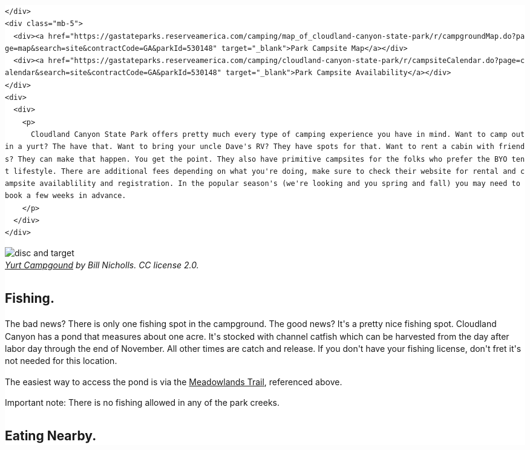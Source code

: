     </div>
    <div class="mb-5">
      <div><a href="https://gastateparks.reserveamerica.com/camping/map_of_cloudland-canyon-state-park/r/campgroundMap.do?page=map&search=site&contractCode=GA&parkId=530148" target="_blank">Park Campsite Map</a></div>
      <div><a href="https://gastateparks.reserveamerica.com/camping/cloudland-canyon-state-park/r/campsiteCalendar.do?page=calendar&search=site&contractCode=GA&parkId=530148" target="_blank">Park Campsite Availability</a></div>
    </div>
    <div>
      <div>
        <p>
          Cloudland Canyon State Park offers pretty much every type of camping experience you have in mind. Want to camp out in a yurt? The have that. Want to bring your uncle Dave's RV? They have spots for that. Want to rent a cabin with friends? They can make that happen. You get the point. They also have primitive campsites for the folks who prefer the BYO tent lifestyle. There are additional fees depending on what you're doing, make sure to check their website for rental and campsite availablility and registration. In the popular season's (we're looking and you spring and fall) you may need to book a few weeks in advance.
        </p>
      </div>
    </div>
  </section>
  <div class="flex flex-col justify-center items-center mb-16 mt-16">
    <image src="https://upload.wikimedia.org/wikipedia/commons/6/67/Series_of_Glamping_Yurts_near_Llansantffraed-in-Elwel%2C_Powys.jpg" class="responsive-box mb-2" alt="disc and target">
    <div class="text-center">
      <em>
        <a href="https://upload.wikimedia.org/wikipedia/commons/6/67/Series_of_Glamping_Yurts_near_Llansantffraed-in-Elwel%2C_Powys.jpg" target="_blank">Yurt Campgound</a> 
        by Bill Nicholls. CC license 2.0.
      </em>
    </div>
  </div>

  <section class="pb-3 text-xl2">
    <div>
      <h2 class="text-5xl w-full break-words">Fishing<span class="color-pink ml-1"><b>.</b></span></h2>
    </div>
    <div>
      <div>
        <p class="mb-3">
          The bad news? There is only one fishing spot in the campground. The good news? It's a pretty nice fishing spot. Cloudland Canyon has a pond that measures about one acre. It's stocked with channel catfish which can be harvested from the day after labor day through the end of November. All other times are catch and release. If you don't have your fishing license, don't fret it's not needed for this location.
        </p>
        <p class="mb-3">
          The easiest way to access the pond is via the <a href="#easier-hikes">Meadowlands Trail</a>, referenced above.
        </p>
        <p>
          Important note: There is no fishing allowed in any of the park creeks.
        </p>
      </div>
    </div>
  </section>
    <section class="pb-3 text-xl2">
    <div>
      <h2 class="text-5xl w-full break-words">Eating Nearby<span class="color-pink ml-1"><b>.</b></span></h2>
    </div>
    <div>